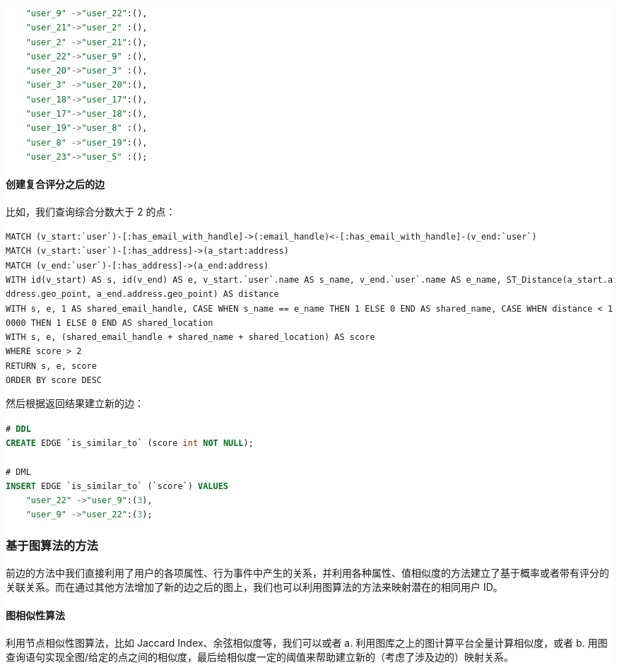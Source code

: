 ```sql
    "user_9" ->"user_22":(),
    "user_21"->"user_2" :(),
    "user_2" ->"user_21":(),
    "user_22"->"user_9" :(),
    "user_20"->"user_3" :(),
    "user_3" ->"user_20":(),
    "user_18"->"user_17":(),
    "user_17"->"user_18":(),
    "user_19"->"user_8" :(),
    "user_8" ->"user_19":(),
    "user_23"->"user_5" :();
```

#### 创建复合评分之后的边

比如，我们查询综合分数大于 2 的点：

```cypher
MATCH (v_start:`user`)-[:has_email_with_handle]->(:email_handle)<-[:has_email_with_handle]-(v_end:`user`)
MATCH (v_start:`user`)-[:has_address]->(a_start:address)
MATCH (v_end:`user`)-[:has_address]->(a_end:address)
WITH id(v_start) AS s, id(v_end) AS e, v_start.`user`.name AS s_name, v_end.`user`.name AS e_name, ST_Distance(a_start.address.geo_point, a_end.address.geo_point) AS distance
WITH s, e, 1 AS shared_email_handle, CASE WHEN s_name == e_name THEN 1 ELSE 0 END AS shared_name, CASE WHEN distance < 10000 THEN 1 ELSE 0 END AS shared_location
WITH s, e, (shared_email_handle + shared_name + shared_location) AS score
WHERE score > 2
RETURN s, e, score
ORDER BY score DESC
```

然后根据返回结果建立新的边：

```sql
# DDL
CREATE EDGE `is_similar_to` (score int NOT NULL);

# DML
INSERT EDGE `is_similar_to` (`score`) VALUES
    "user_22" ->"user_9":(3),
    "user_9" ->"user_22":(3);
```

### 基于图算法的方法

前边的方法中我们直接利用了用户的各项属性、行为事件中产生的关系，并利用各种属性、值相似度的方法建立了基于概率或者带有评分的关联关系。而在通过其他方法增加了新的边之后的图上，我们也可以利用图算法的方法来映射潜在的相同用户 ID。

#### 图相似性算法

利用节点相似性图算法，比如 Jaccard Index、余弦相似度等，我们可以或者 a. 利用图库之上的图计算平台全量计算相似度，或者 b. 用图查询语句实现全图/给定的点之间的相似度，最后给相似度一定的阈值来帮助建立新的（考虑了涉及边的）映射关系。
